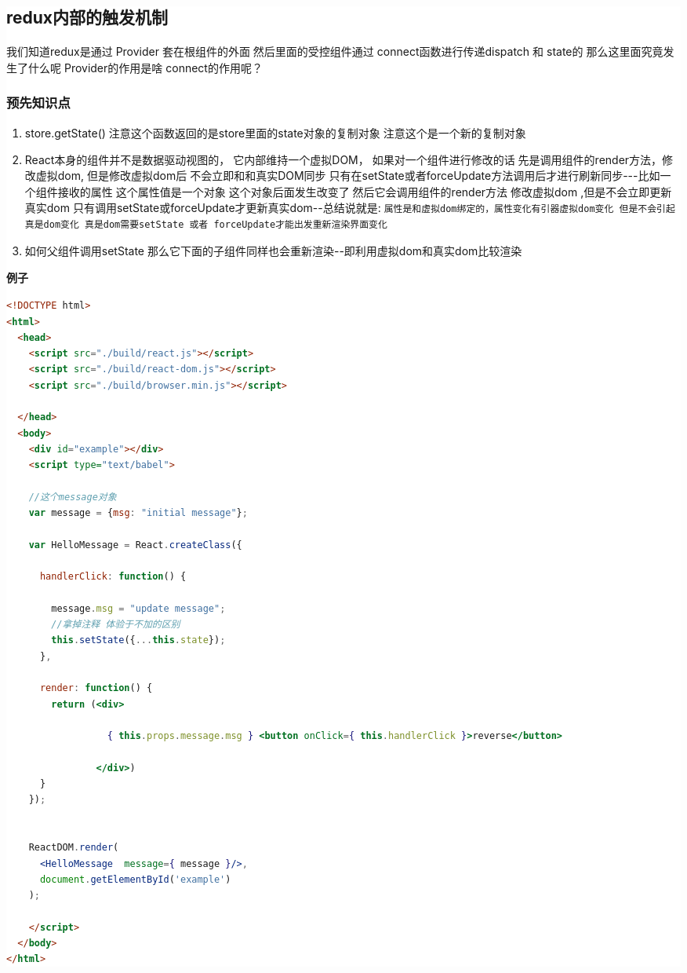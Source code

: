 ## redux内部的触发机制

我们知道redux是通过 Provider 套在根组件的外面
然后里面的受控组件通过 connect函数进行传递dispatch 和 state的
那么这里面究竟发生了什么呢  Provider的作用是啥  connect的作用呢？

### 预先知识点
1. store.getState() 注意这个函数返回的是store里面的state对象的复制对象 注意这个是一个新的复制对象

2.  React本身的组件并不是数据驱动视图的， 它内部维持一个虚拟DOM， 如果对一个组件进行修改的话 先是调用组件的render方法，修改虚拟dom, 但是修改虚拟dom后 不会立即和和真实DOM同步 只有在setState或者forceUpdate方法调用后才进行刷新同步---比如一个组件接收的属性 这个属性值是一个对象 这个对象后面发生改变了 然后它会调用组件的render方法 修改虚拟dom ,但是不会立即更新真实dom 只有调用setState或forceUpdate才更新真实dom--总结说就是: ```属性是和虚拟dom绑定的，属性变化有引器虚拟dom变化 但是不会引起真是dom变化 真是dom需要setState 或者 forceUpdate才能出发重新渲染界面变化```

3. 如何父组件调用setState 那么它下面的子组件同样也会重新渲染--即利用虚拟dom和真实dom比较渲染

**例子**
```html
<!DOCTYPE html>
<html>
  <head>
    <script src="./build/react.js"></script>
    <script src="./build/react-dom.js"></script>
    <script src="./build/browser.min.js"></script>

  </head>
  <body>
    <div id="example"></div>
    <script type="text/babel">

    //这个message对象
    var message = {msg: "initial message"};

    var HelloMessage = React.createClass({

      handlerClick: function() {

        message.msg = "update message";
        //拿掉注释 体验于不加的区别
        this.setState({...this.state});
      },

      render: function() {
        return (<div>

                  { this.props.message.msg } <button onClick={ this.handlerClick }>reverse</button>

                </div>)
      }
    });


    ReactDOM.render(
      <HelloMessage  message={ message }/>,
      document.getElementById('example')
    );

    </script>
  </body>
</html>

```
